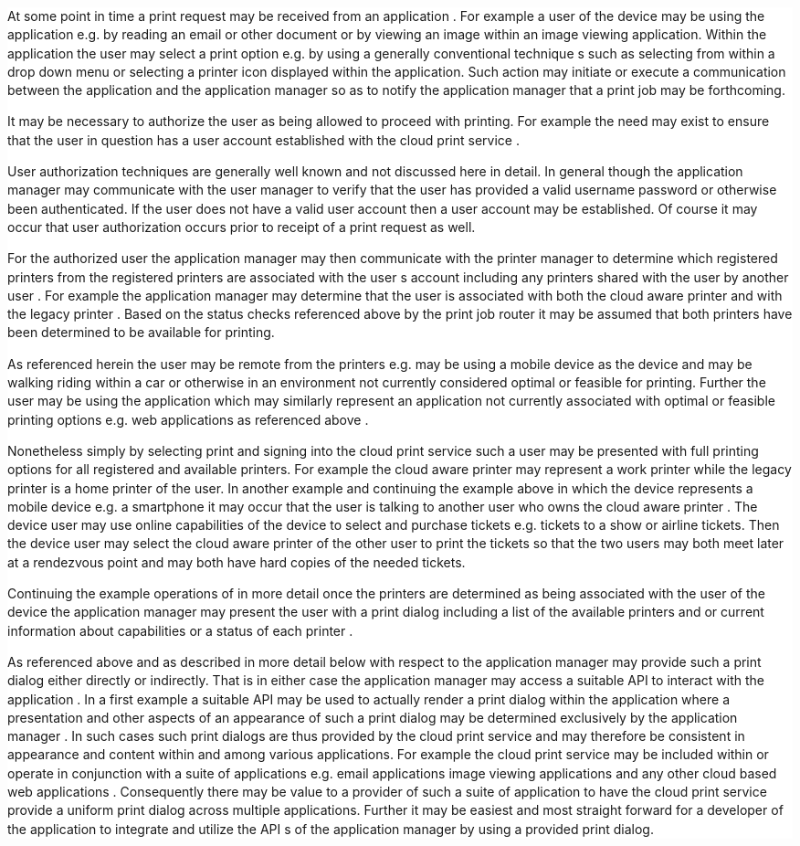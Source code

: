 At some point in time a print request may be received from an application . For example a user of the device may be using the application e.g. by reading an email or other document or by viewing an image within an image viewing application. Within the application the user may select a print option e.g. by using a generally conventional technique s such as selecting from within a drop down menu or selecting a printer icon displayed within the application. Such action may initiate or execute a communication between the application and the application manager so as to notify the application manager that a print job may be forthcoming.

It may be necessary to authorize the user as being allowed to proceed with printing. For example the need may exist to ensure that the user in question has a user account established with the cloud print service .

User authorization techniques are generally well known and not discussed here in detail. In general though the application manager may communicate with the user manager to verify that the user has provided a valid username password or otherwise been authenticated. If the user does not have a valid user account then a user account may be established. Of course it may occur that user authorization occurs prior to receipt of a print request as well.

For the authorized user the application manager may then communicate with the printer manager to determine which registered printers from the registered printers are associated with the user s account including any printers shared with the user by another user . For example the application manager may determine that the user is associated with both the cloud aware printer and with the legacy printer . Based on the status checks referenced above by the print job router it may be assumed that both printers have been determined to be available for printing.

As referenced herein the user may be remote from the printers e.g. may be using a mobile device as the device and may be walking riding within a car or otherwise in an environment not currently considered optimal or feasible for printing. Further the user may be using the application which may similarly represent an application not currently associated with optimal or feasible printing options e.g. web applications as referenced above .

Nonetheless simply by selecting print and signing into the cloud print service such a user may be presented with full printing options for all registered and available printers. For example the cloud aware printer may represent a work printer while the legacy printer is a home printer of the user. In another example and continuing the example above in which the device represents a mobile device e.g. a smartphone it may occur that the user is talking to another user who owns the cloud aware printer . The device user may use online capabilities of the device to select and purchase tickets e.g. tickets to a show or airline tickets. Then the device user may select the cloud aware printer of the other user to print the tickets so that the two users may both meet later at a rendezvous point and may both have hard copies of the needed tickets.

Continuing the example operations of in more detail once the printers are determined as being associated with the user of the device the application manager may present the user with a print dialog including a list of the available printers and or current information about capabilities or a status of each printer .

As referenced above and as described in more detail below with respect to the application manager may provide such a print dialog either directly or indirectly. That is in either case the application manager may access a suitable API to interact with the application . In a first example a suitable API may be used to actually render a print dialog within the application where a presentation and other aspects of an appearance of such a print dialog may be determined exclusively by the application manager . In such cases such print dialogs are thus provided by the cloud print service and may therefore be consistent in appearance and content within and among various applications. For example the cloud print service may be included within or operate in conjunction with a suite of applications e.g. email applications image viewing applications and any other cloud based web applications . Consequently there may be value to a provider of such a suite of application to have the cloud print service provide a uniform print dialog across multiple applications. Further it may be easiest and most straight forward for a developer of the application to integrate and utilize the API s of the application manager by using a provided print dialog.
